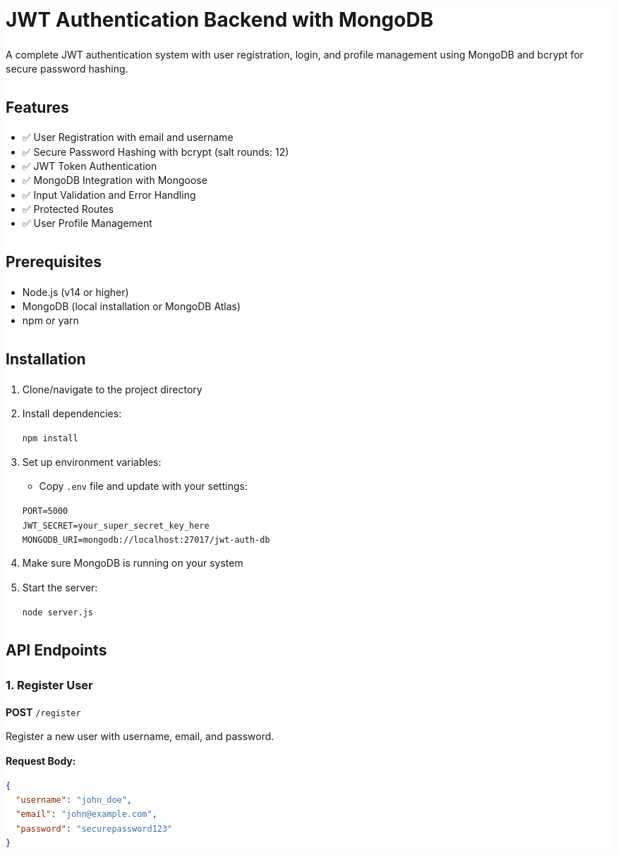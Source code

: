 # JWT Authentication Backend with MongoDB

A complete JWT authentication system with user registration, login, and profile management using MongoDB and bcrypt for secure password hashing.

## Features

- ✅ User Registration with email and username
- ✅ Secure Password Hashing with bcrypt (salt rounds: 12)
- ✅ JWT Token Authentication
- ✅ MongoDB Integration with Mongoose
- ✅ Input Validation and Error Handling
- ✅ Protected Routes
- ✅ User Profile Management

## Prerequisites

- Node.js (v14 or higher)
- MongoDB (local installation or MongoDB Atlas)
- npm or yarn

## Installation

1. Clone/navigate to the project directory
2. Install dependencies:
   ```bash
   npm install
   ```

3. Set up environment variables:
   - Copy `.env` file and update with your settings:
   ```
   PORT=5000
   JWT_SECRET=your_super_secret_key_here
   MONGODB_URI=mongodb://localhost:27017/jwt-auth-db
   ```

4. Make sure MongoDB is running on your system

5. Start the server:
   ```bash
   node server.js
   ```

## API Endpoints

### 1. Register User
**POST** `/register`

Register a new user with username, email, and password.

**Request Body:**
```json
{
  "username": "john_doe",
  "email": "john@example.com",
  "password": "securepassword123"
}
```
